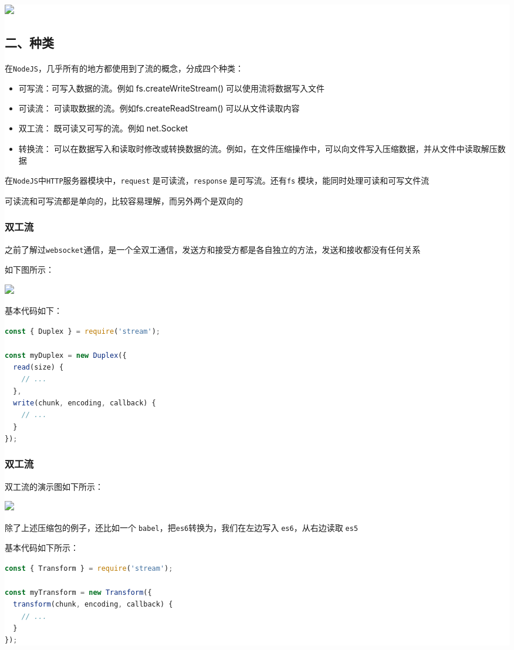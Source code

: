  ![](https://static.vue-js.com/aec05670-c76f-11eb-ab90-d9ae814b240d.png)  
  
  
  
  
  
## 二、种类  
  
在`NodeJS`，几乎所有的地方都使用到了流的概念，分成四个种类：  
  
- 可写流：可写入数据的流。例如 fs.createWriteStream()  可以使用流将数据写入文件  
  
- 可读流： 可读取数据的流。例如fs.createReadStream() 可以从文件读取内容  
  
- 双工流： 既可读又可写的流。例如 net.Socket  
  
- 转换流： 可以在数据写入和读取时修改或转换数据的流。例如，在文件压缩操作中，可以向文件写入压缩数据，并从文件中读取解压数据  
  
  
在`NodeJS`中`HTTP`服务器模块中，`request` 是可读流，`response` 是可写流。还有`fs` 模块，能同时处理可读和可写文件流  
  
可读流和可写流都是单向的，比较容易理解，而另外两个是双向的  
  
### 双工流  
  
之前了解过`websocket`通信，是一个全双工通信，发送方和接受方都是各自独立的方法，发送和接收都没有任何关系  
  
如下图所示：  
  
 ![](https://static.vue-js.com/b7ac6d00-c76f-11eb-ab90-d9ae814b240d.png)  
  
基本代码如下：  
  
```js  
const { Duplex } = require('stream');  
  
const myDuplex = new Duplex({  
  read(size) {  
    // ...  
  },  
  write(chunk, encoding, callback) {  
    // ...  
  }  
});  
```  
  
  
  
### 双工流  
  
双工流的演示图如下所示：  
  
 ![](https://static.vue-js.com/c02883b0-c76f-11eb-ab90-d9ae814b240d.png)  
  
除了上述压缩包的例子，还比如一个 `babel`，把`es6`转换为，我们在左边写入 `es6`，从右边读取 `es5`  
  
基本代码如下所示：  
  
```js  
const { Transform } = require('stream');  
  
const myTransform = new Transform({  
  transform(chunk, encoding, callback) {  
    // ...  
  }  
});  
```  
  